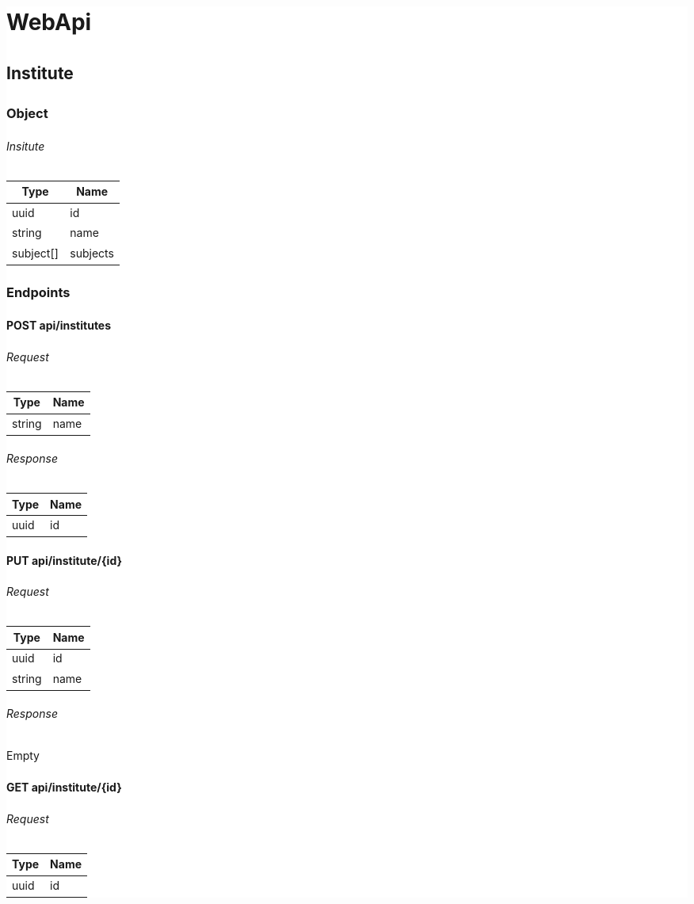 # WebApi

## Institute

### Object

###### Insitute
| Type | Name |
| - | - |
| uuid | id |
| string | name |
| subject[] | subjects |

### Endpoints

#### POST api/institutes
###### Request
| Type | Name |
| - | - |
| string | name |

###### Response
| Type | Name |
| - | - |
| uuid | id |

#### PUT api/institute/{id}
###### Request
| Type | Name |
| - | - |
| uuid | id |
| string | name |

###### Response
Empty

#### GET api/institute/{id}
###### Request
| Type | Name | 
| - | - |
| uuid | id |
